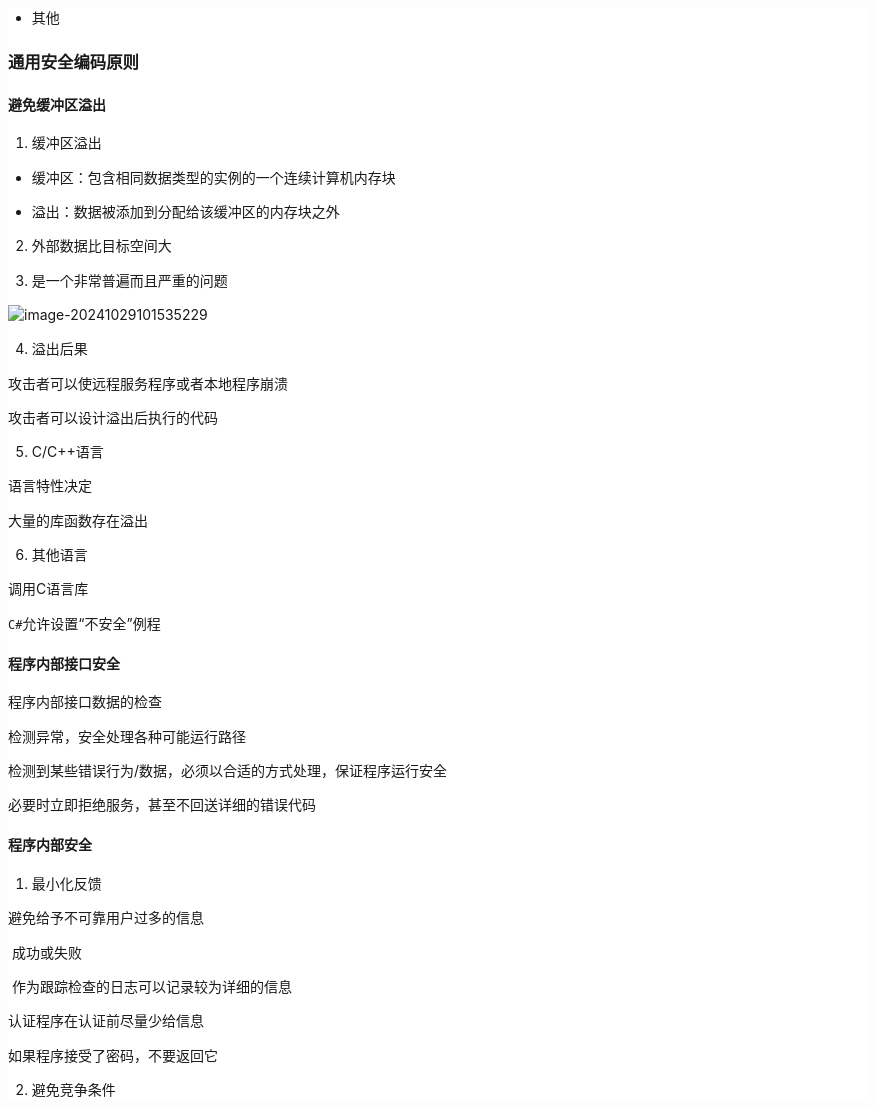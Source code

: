 - 其他


### 通用安全编码原则

#### 避免缓冲区溢出

1. 缓冲区溢出

- 缓冲区：包含相同数据类型的实例的一个连续计算机内存块

- 溢出：数据被添加到分配给该缓冲区的内存块之外


2. 外部数据比目标空间大

3. 是一个非常普遍而且严重的问题

![image-20241029101535229](https://image.201068.xyz/assets/5.软件开发基本知识/image-20241029101535229.png)

4. 溢出后果

攻击者可以使远程服务程序或者本地程序崩溃

攻击者可以设计溢出后执行的代码

5. C/C++语言

语言特性决定

大量的库函数存在溢出

6. 其他语言

调用C语言库

`C#`允许设置“不安全”例程

#### 程序内部接口安全

程序内部接口数据的检查

检测异常，安全处理各种可能运行路径

检测到某些错误行为/数据，必须以合适的方式处理，保证程序运行安全

必要时立即拒绝服务，甚至不回送详细的错误代码

#### 程序内部安全

1. 最小化反馈

避免给予不可靠用户过多的信息

​	成功或失败

​	作为跟踪检查的日志可以记录较为详细的信息

认证程序在认证前尽量少给信息

如果程序接受了密码，不要返回它

2. 避免竞争条件
